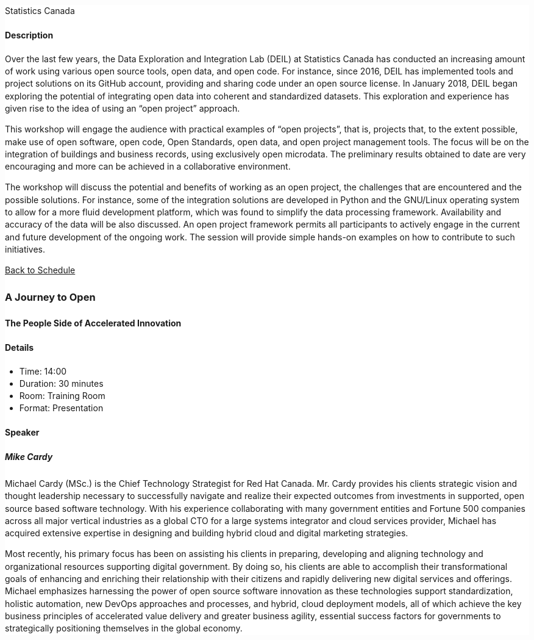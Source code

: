 Statistics Canada

#### Description

Over the last few years, the Data Exploration and Integration Lab (DEIL) at Statistics Canada has conducted an increasing amount of work using various open source tools, open data, and open code. For instance, since 2016, DEIL has implemented tools and project solutions on its GitHub account, providing and sharing code under an open source license. In January 2018, DEIL began exploring the potential of integrating open data into coherent and standardized datasets. This exploration and experience has given rise to the idea of using an “open project” approach.

This workshop will engage the audience with practical examples of “open projects”, that is, projects that, to the extent possible, make use of open software, open code, Open Standards, open data, and open project management tools. The focus will be on the integration of buildings and business records, using exclusively open microdata. The preliminary results obtained to date are very encouraging and more can be achieved in a collaborative environment.

The workshop will discuss the potential and benefits of working as an open project, the challenges that are encountered and the possible solutions. For instance, some of the integration solutions are developed in Python and the GNU/Linux operating system to allow for a more fluid development platform, which was found to simplify the data processing framework. Availability and accuracy of the data will be also discussed. An open project framework permits all participants to actively engage in the current and future development of the ongoing work. The session will provide simple hands-on examples on how to contribute to such initiatives.

[Back to Schedule](#schedule)

### A Journey to Open

#### The People Side of Accelerated Innovation

#### Details

- Time: 14:00
- Duration: 30 minutes
- Room: Training Room
- Format: Presentation

#### Speaker

##### Mike Cardy

Michael Cardy (MSc.) is the Chief Technology Strategist for Red Hat Canada.  Mr. Cardy provides his clients strategic vision and thought leadership necessary to successfully navigate and realize their expected outcomes from investments in supported, open source based software technology.  With his experience collaborating with many government entities and Fortune 500 companies across all major vertical industries as a global CTO for a large systems integrator and cloud services provider, Michael has acquired extensive expertise in designing and building hybrid cloud and digital marketing strategies.  

Most recently, his primary focus has been on assisting his clients in preparing, developing and aligning technology and organizational resources supporting digital government.  By doing so, his clients are able to accomplish their transformational goals of enhancing and enriching their relationship with their citizens and rapidly delivering new digital services and offerings.   Michael emphasizes harnessing the power of open source software innovation as these technologies support standardization, holistic automation, new DevOps approaches and processes, and hybrid, cloud deployment models, all of which achieve the key business principles of accelerated value delivery and greater business agility, essential success factors for governments to strategically positioning themselves in the global economy.
